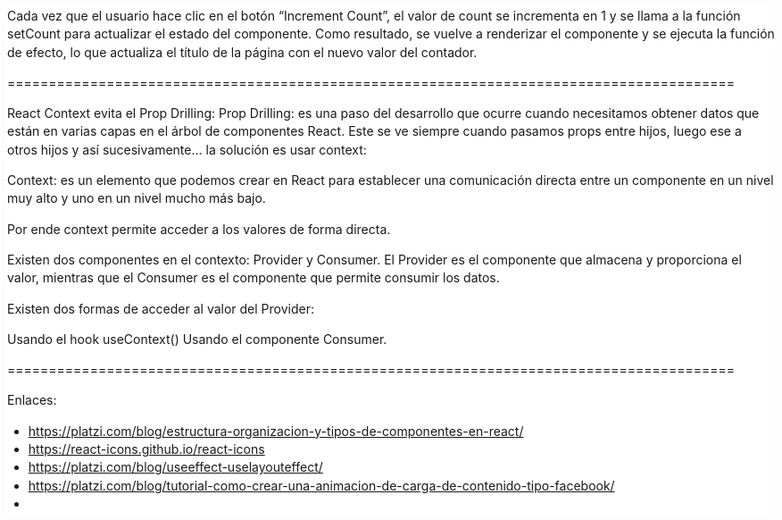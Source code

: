 Cada vez que el usuario hace clic en el botón “Increment Count”, el valor de count se incrementa en 1 y se llama a la función setCount para actualizar el estado del componente. Como resultado, se vuelve a renderizar el componente y se ejecuta la función de efecto, lo que actualiza el título de la página con el nuevo valor del contador.

========================================================================================

React Context evita el Prop Drilling:
Prop Drilling: es una paso del desarrollo que ocurre cuando necesitamos obtener datos que están en varias capas en el árbol de componentes React.
Este se ve siempre cuando pasamos props entre hijos, luego ese a otros hijos y así sucesivamente… la solución es usar context:

Context: es un elemento que podemos crear en React para establecer una comunicación directa entre un componente en un nivel muy alto y uno en un nivel mucho más bajo.

Por ende context permite acceder a los valores de forma directa.

Existen dos componentes en el contexto: Provider y Consumer. El Provider es el componente que almacena y proporciona el valor, mientras que el Consumer es el componente que permite consumir los datos.

Existen dos formas de acceder al valor del Provider:

Usando el hook useContext()
Usando el componente Consumer.

========================================================================================

Enlaces:
- https://platzi.com/blog/estructura-organizacion-y-tipos-de-componentes-en-react/
- https://react-icons.github.io/react-icons
- https://platzi.com/blog/useeffect-uselayouteffect/
- https://platzi.com/blog/tutorial-como-crear-una-animacion-de-carga-de-contenido-tipo-facebook/
- 